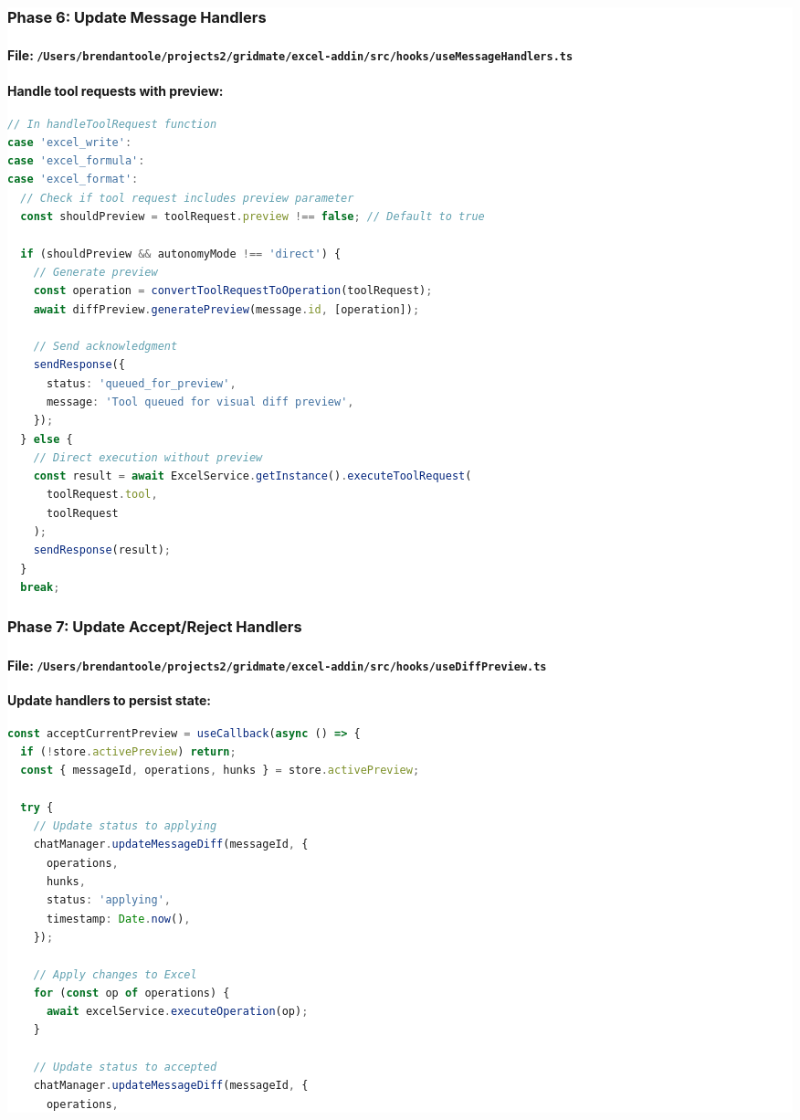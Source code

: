 ### Phase 6: Update Message Handlers

#### File: `/Users/brendantoole/projects2/gridmate/excel-addin/src/hooks/useMessageHandlers.ts`

**Handle tool requests with preview:**

```typescript
// In handleToolRequest function
case 'excel_write':
case 'excel_formula':
case 'excel_format':
  // Check if tool request includes preview parameter
  const shouldPreview = toolRequest.preview !== false; // Default to true
  
  if (shouldPreview && autonomyMode !== 'direct') {
    // Generate preview
    const operation = convertToolRequestToOperation(toolRequest);
    await diffPreview.generatePreview(message.id, [operation]);
    
    // Send acknowledgment
    sendResponse({
      status: 'queued_for_preview',
      message: 'Tool queued for visual diff preview',
    });
  } else {
    // Direct execution without preview
    const result = await ExcelService.getInstance().executeToolRequest(
      toolRequest.tool, 
      toolRequest
    );
    sendResponse(result);
  }
  break;
```

### Phase 7: Update Accept/Reject Handlers

#### File: `/Users/brendantoole/projects2/gridmate/excel-addin/src/hooks/useDiffPreview.ts`

**Update handlers to persist state:**

```typescript
const acceptCurrentPreview = useCallback(async () => {
  if (!store.activePreview) return;
  const { messageId, operations, hunks } = store.activePreview;
  
  try {
    // Update status to applying
    chatManager.updateMessageDiff(messageId, {
      operations,
      hunks,
      status: 'applying',
      timestamp: Date.now(),
    });
    
    // Apply changes to Excel
    for (const op of operations) {
      await excelService.executeOperation(op);
    }
    
    // Update status to accepted
    chatManager.updateMessageDiff(messageId, {
      operations,
```